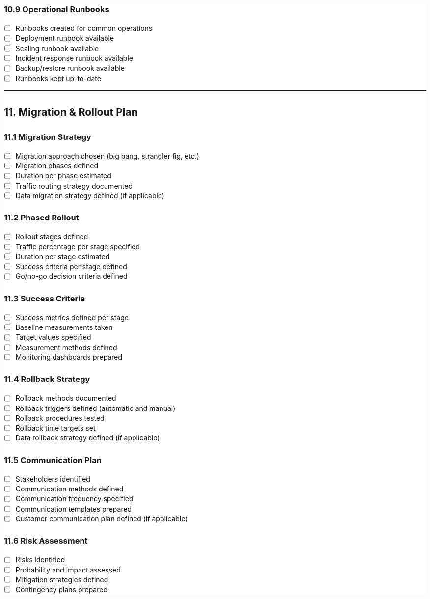 ### 10.9 Operational Runbooks
- [ ] Runbooks created for common operations
- [ ] Deployment runbook available
- [ ] Scaling runbook available
- [ ] Incident response runbook available
- [ ] Backup/restore runbook available
- [ ] Runbooks kept up-to-date

---

## 11. Migration & Rollout Plan

### 11.1 Migration Strategy
- [ ] Migration approach chosen (big bang, strangler fig, etc.)
- [ ] Migration phases defined
- [ ] Duration per phase estimated
- [ ] Traffic routing strategy documented
- [ ] Data migration strategy defined (if applicable)

### 11.2 Phased Rollout
- [ ] Rollout stages defined
- [ ] Traffic percentage per stage specified
- [ ] Duration per stage estimated
- [ ] Success criteria per stage defined
- [ ] Go/no-go decision criteria defined

### 11.3 Success Criteria
- [ ] Success metrics defined per stage
- [ ] Baseline measurements taken
- [ ] Target values specified
- [ ] Measurement methods defined
- [ ] Monitoring dashboards prepared

### 11.4 Rollback Strategy
- [ ] Rollback methods documented
- [ ] Rollback triggers defined (automatic and manual)
- [ ] Rollback procedures tested
- [ ] Rollback time targets set
- [ ] Data rollback strategy defined (if applicable)

### 11.5 Communication Plan
- [ ] Stakeholders identified
- [ ] Communication methods defined
- [ ] Communication frequency specified
- [ ] Communication templates prepared
- [ ] Customer communication plan defined (if applicable)

### 11.6 Risk Assessment
- [ ] Risks identified
- [ ] Probability and impact assessed
- [ ] Mitigation strategies defined
- [ ] Contingency plans prepared
